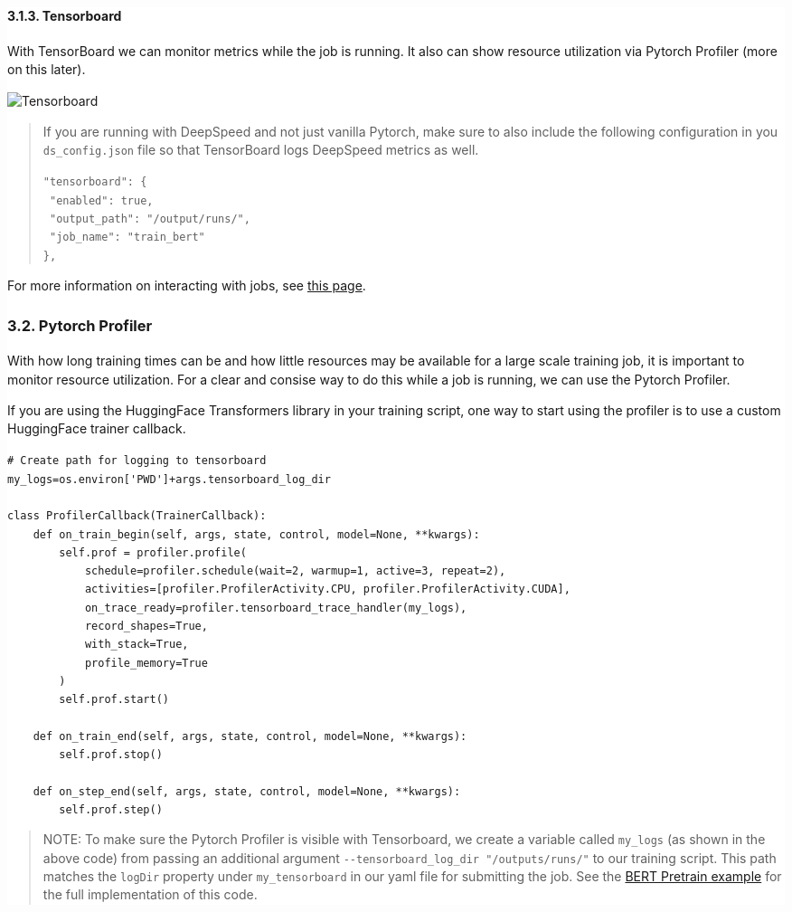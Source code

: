####  3.1.3. <a name='Tensorboard'></a>**Tensorboard**

  With TensorBoard we can monitor metrics while the job is running. It also can show resource utilization via Pytorch Profiler (more on this later).

  <img src="https://user-images.githubusercontent.com/73311224/225138261-21a4b2fc-6005-41be-a5fe-d543058c4365.png" alt="Tensorboard" width="650"/>

  > If you are running with DeepSpeed and not just vanilla Pytorch, make sure to also include the following configuration in you ``ds_config.json`` file so that TensorBoard logs DeepSpeed metrics as well.
  >```  
  >"tensorboard": {
  >  "enabled": true,
  >  "output_path": "/output/runs/",
  >  "job_name": "train_bert"
  >},
  >```
  For more information on interacting with jobs, see [this page](https://learn.microsoft.com/en-us/azure/machine-learning/how-to-interactive-jobs?tabs=ui).

###  3.2. <a name='PytorchProfiler'></a>**Pytorch Profiler**
  With how long training times can be and how little resources may be available for a large scale training job, it is important to monitor resource utilization. For a clear and consise way to do this while a job is running, we can use the Pytorch Profiler.

  If you are using the HuggingFace Transformers library in your training script, one way to start using the profiler is to use a custom HuggingFace trainer callback.
  ```
  # Create path for logging to tensorboard
  my_logs=os.environ['PWD']+args.tensorboard_log_dir

  class ProfilerCallback(TrainerCallback):
      def on_train_begin(self, args, state, control, model=None, **kwargs):
          self.prof = profiler.profile(
              schedule=profiler.schedule(wait=2, warmup=1, active=3, repeat=2),
              activities=[profiler.ProfilerActivity.CPU, profiler.ProfilerActivity.CUDA],
              on_trace_ready=profiler.tensorboard_trace_handler(my_logs),
              record_shapes=True,
              with_stack=True,
              profile_memory=True
          )
          self.prof.start()

      def on_train_end(self, args, state, control, model=None, **kwargs):
          self.prof.stop()
      
      def on_step_end(self, args, state, control, model=None, **kwargs):
          self.prof.step()
  ```
  > NOTE: To make sure the Pytorch Profiler is visible with Tensorboard, we create a variable called `my_logs` (as shown in the above code) from passing an additional argument ``--tensorboard_log_dir "/outputs/runs/"`` to our training script. This path matches the ``logDir`` property under ``my_tensorboard`` in our yaml file for submitting the job.
  See the [BERT Pretrain example](./Bert-Pretrain/README.md) for the full implementation of this code.
